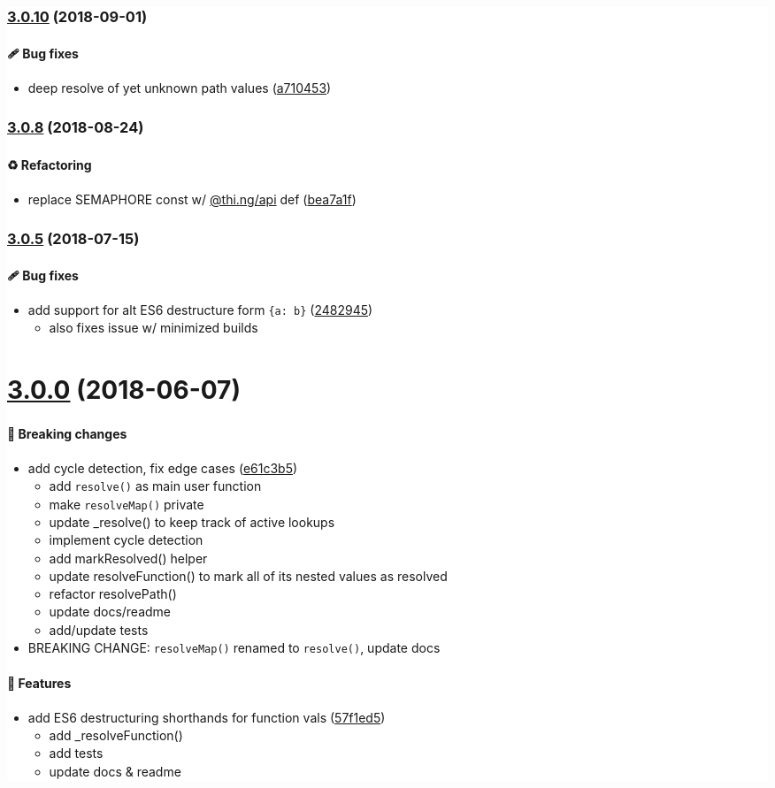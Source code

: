 ### [3.0.10](https://github.com/thi-ng/umbrella/tree/@thi.ng/resolve-map@3.0.10) (2018-09-01)

#### 🩹 Bug fixes

- deep resolve of yet unknown path values ([a710453](https://github.com/thi-ng/umbrella/commit/a710453))

### [3.0.8](https://github.com/thi-ng/umbrella/tree/@thi.ng/resolve-map@3.0.8) (2018-08-24)

#### ♻️ Refactoring

- replace SEMAPHORE const w/ [@thi.ng/api](https://github.com/thi-ng/umbrella/tree/main/packages/api) def ([bea7a1f](https://github.com/thi-ng/umbrella/commit/bea7a1f))

### [3.0.5](https://github.com/thi-ng/umbrella/tree/@thi.ng/resolve-map@3.0.5) (2018-07-15)

#### 🩹 Bug fixes

- add support for alt ES6 destructure form `{a: b}` ([2482945](https://github.com/thi-ng/umbrella/commit/2482945))
  - also fixes issue w/ minimized builds

# [3.0.0](https://github.com/thi-ng/umbrella/tree/@thi.ng/resolve-map@3.0.0) (2018-06-07)

#### 🛑 Breaking changes

- add cycle detection, fix edge cases ([e61c3b5](https://github.com/thi-ng/umbrella/commit/e61c3b5))
  - add `resolve()` as main user function
  - make `resolveMap()` private
  - update _resolve() to keep track of active lookups
  - implement cycle detection
  - add markResolved() helper
  - update resolveFunction() to mark all of its nested
    values as resolved
  - refactor resolvePath()
  - update docs/readme
  - add/update tests
- BREAKING CHANGE: `resolveMap()` renamed to `resolve()`, update docs

#### 🚀 Features

- add ES6 destructuring shorthands for function vals ([57f1ed5](https://github.com/thi-ng/umbrella/commit/57f1ed5))
  - add _resolveFunction()
  - add tests
  - update docs & readme
